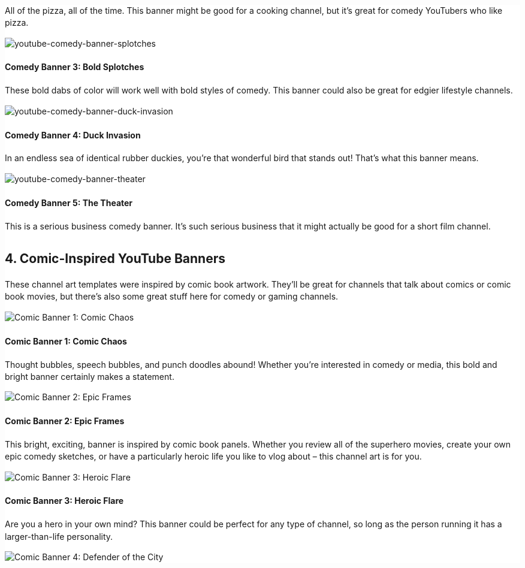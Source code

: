 All of the pizza, all of the time. This banner might be good for a cooking channel, but it’s great for comedy YouTubers who like pizza.

![youtube-comedy-banner-splotches](https://images.wondershare.com/filmora/article-images/youtube-comedy-banner-splotches.jpg)

#### Comedy Banner 3: Bold Splotches

These bold dabs of color will work well with bold styles of comedy. This banner could also be great for edgier lifestyle channels.

![youtube-comedy-banner-duck-invasion](https://images.wondershare.com/filmora/article-images/youtube-comedy-banner-duck-invasion.jpg)

#### Comedy Banner 4: Duck Invasion

In an endless sea of identical rubber duckies, you’re that wonderful bird that stands out! That’s what this banner means.

![youtube-comedy-banner-theater](https://images.wondershare.com/filmora/article-images/youtube-comedy-banner-theater.jpg)

#### Comedy Banner 5: The Theater

This is a serious business comedy banner. It’s such serious business that it might actually be good for a short film channel.

## 4\. Comic-Inspired YouTube Banners

These channel art templates were inspired by comic book artwork. They’ll be great for channels that talk about comics or comic book movies, but there’s also some great stuff here for comedy or gaming channels.

![Comic Banner 1: Comic Chaos](https://images.wondershare.com/filmora/article-images/comic-inspired-youtube-banners-1.jpg)

#### Comic Banner 1: Comic Chaos

Thought bubbles, speech bubbles, and punch doodles abound! Whether you’re interested in comedy or media, this bold and bright banner certainly makes a statement.

 ![Comic Banner 2: Epic Frames](https://images.wondershare.com/filmora/article-images/comic-inspired-youtube-banners-2.jpg)

#### Comic Banner 2: Epic Frames

This bright, exciting, banner is inspired by comic book panels. Whether you review all of the superhero movies, create your own epic comedy sketches, or have a particularly heroic life you like to vlog about – this channel art is for you.

![Comic Banner 3: Heroic Flare](https://images.wondershare.com/filmora/article-images/comic-inspired-youtube-banners-3.jpg)

#### Comic Banner 3: Heroic Flare

Are you a hero in your own mind? This banner could be perfect for any type of channel, so long as the person running it has a larger-than-life personality.

![Comic Banner 4: Defender of the City](https://images.wondershare.com/filmora/article-images/comic-inspired-youtube-banners-4.jpg)
